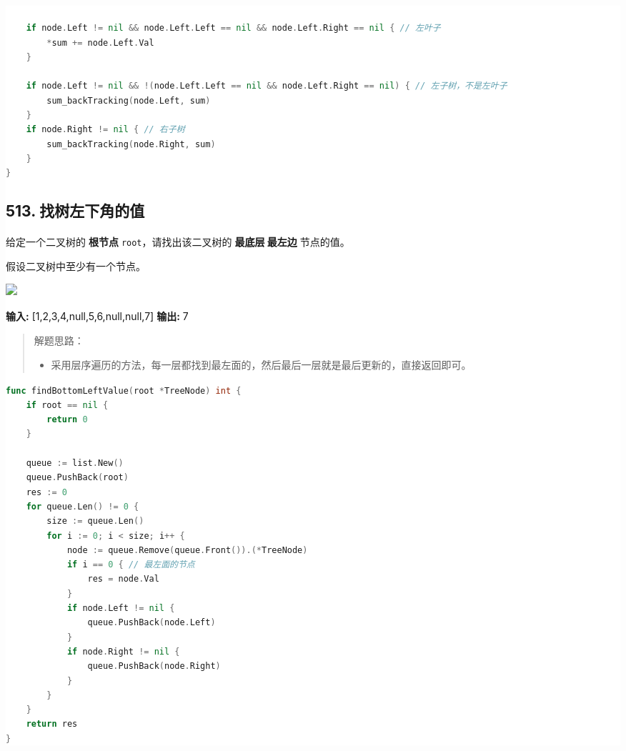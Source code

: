 ```go

	if node.Left != nil && node.Left.Left == nil && node.Left.Right == nil { // 左叶子
		*sum += node.Left.Val
	}

	if node.Left != nil && !(node.Left.Left == nil && node.Left.Right == nil) { // 左子树，不是左叶子
		sum_backTracking(node.Left, sum)
	}
	if node.Right != nil { // 右子树
		sum_backTracking(node.Right, sum)
	}
}
```

## 513. 找树左下角的值

给定一个二叉树的 **根节点** `root`，请找出该二叉树的 **最底层 最左边** 节点的值。

假设二叉树中至少有一个节点。

![](https://assets.leetcode.com/uploads/2020/12/14/tree2.jpg)

**输入:** [1,2,3,4,null,5,6,null,null,7]
**输出:** 7

> 解题思路：
> 
> * 采用层序遍历的方法，每一层都找到最左面的，然后最后一层就是最后更新的，直接返回即可。

```go
func findBottomLeftValue(root *TreeNode) int {
	if root == nil {
		return 0
	}

	queue := list.New()
	queue.PushBack(root)
	res := 0
	for queue.Len() != 0 {
		size := queue.Len()
		for i := 0; i < size; i++ {
			node := queue.Remove(queue.Front()).(*TreeNode)
			if i == 0 { // 最左面的节点
				res = node.Val
			}
			if node.Left != nil {
				queue.PushBack(node.Left)
			}
			if node.Right != nil {
				queue.PushBack(node.Right)
			}
		}
	}
	return res
}
```
